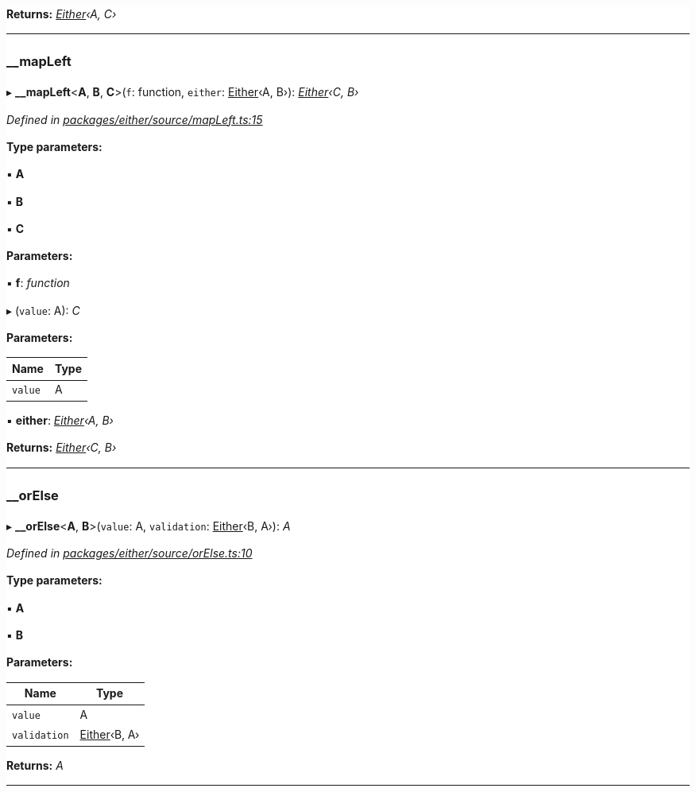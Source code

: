 **Returns:** *[Either](either.md#either)‹A, C›*

___

###  __mapLeft

▸ **__mapLeft**<**A**, **B**, **C**>(`f`: function, `either`: [Either](either.md#either)‹A, B›): *[Either](either.md#either)‹C, B›*

*Defined in [packages/either/source/mapLeft.ts:15](https://github.com/TylorS/typed-prelude/blob/cf24d7c0/packages/either/source/mapLeft.ts#L15)*

**Type parameters:**

▪ **A**

▪ **B**

▪ **C**

**Parameters:**

▪ **f**: *function*

▸ (`value`: A): *C*

**Parameters:**

Name | Type |
------ | ------ |
`value` | A |

▪ **either**: *[Either](either.md#either)‹A, B›*

**Returns:** *[Either](either.md#either)‹C, B›*

___

###  __orElse

▸ **__orElse**<**A**, **B**>(`value`: A, `validation`: [Either](either.md#either)‹B, A›): *A*

*Defined in [packages/either/source/orElse.ts:10](https://github.com/TylorS/typed-prelude/blob/cf24d7c0/packages/either/source/orElse.ts#L10)*

**Type parameters:**

▪ **A**

▪ **B**

**Parameters:**

Name | Type |
------ | ------ |
`value` | A |
`validation` | [Either](either.md#either)‹B, A› |

**Returns:** *A*

___
